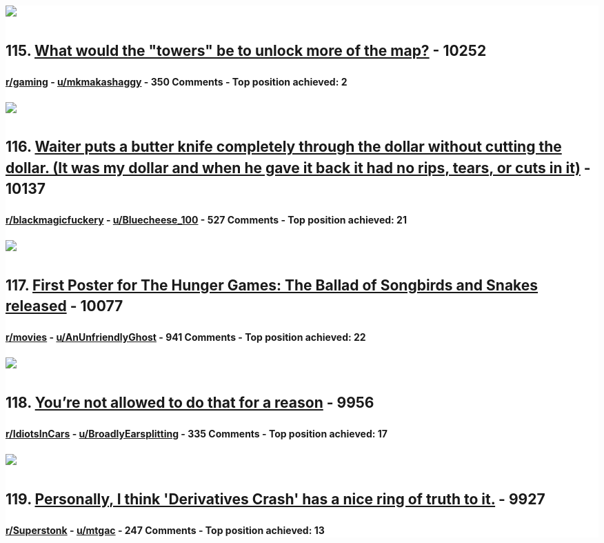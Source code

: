 <a href="https://i.redd.it/efg3al5elxpa1.jpg"><img src="https://b.thumbs.redditmedia.com/PPINYexI0da_DjHX5nbMi0iE-k2Ukm8-jjVul453V1M.jpg"></img></a>

## 115. [What would the "towers" be to unlock more of the map?](http://reddit.com/r/gaming/comments/121m6tg/what_would_the_towers_be_to_unlock_more_of_the_map/) - 10252
#### [r/gaming](http://reddit.com/r/gaming) - [u/mkmakashaggy](http://reddit.com/u/mkmakashaggy) - 350 Comments - Top position achieved: 2

<a href="https://i.redd.it/sfccxsb2kxpa1.jpg"><img src="https://b.thumbs.redditmedia.com/B7u0-Cd2P4ihSbcjd7MyxPlb68puUX5M9PaemCgzoac.jpg"></img></a>

## 116. [Waiter puts a butter knife completely through the dollar without cutting the dollar. (It was my dollar and when he gave it back it had no rips, tears, or cuts in it)](http://reddit.com/r/blackmagicfuckery/comments/121i8d4/waiter_puts_a_butter_knife_completely_through_the/) - 10137
#### [r/blackmagicfuckery](http://reddit.com/r/blackmagicfuckery) - [u/Bluecheese_100](http://reddit.com/u/Bluecheese_100) - 527 Comments - Top position achieved: 21

<a href="https://v.redd.it/yw4p6ds4qwpa1"><img src="https://a.thumbs.redditmedia.com/AxR2FoRnYvmvD5E5Zqze_jBH-8jrrk4spDsxBjQdYK8.jpg"></img></a>

## 117. [First Poster for The Hunger Games: The Ballad of Songbirds and Snakes released](http://reddit.com/r/movies/comments/121ne2g/first_poster_for_the_hunger_games_the_ballad_of/) - 10077
#### [r/movies](http://reddit.com/r/movies) - [u/AnUnfriendlyGhost](http://reddit.com/u/AnUnfriendlyGhost) - 941 Comments - Top position achieved: 22

<a href="https://i.redd.it/raatqga7sxpa1.jpg"><img src="https://b.thumbs.redditmedia.com/GabwuIT8WNWO5TNYRikfo9j4qRQd7eazvRTLydmaeZA.jpg"></img></a>

## 118. [You’re not allowed to do that for a reason](http://reddit.com/r/IdiotsInCars/comments/121duss/youre_not_allowed_to_do_that_for_a_reason/) - 9956
#### [r/IdiotsInCars](http://reddit.com/r/IdiotsInCars) - [u/BroadlyEarsplitting](http://reddit.com/u/BroadlyEarsplitting) - 335 Comments - Top position achieved: 17

<a href="https://v.redd.it/0mg1dbnh3upa1"><img src="https://b.thumbs.redditmedia.com/pvdhbfhE_lVRdnkVwOS4BmWBMrGlotHGvOR0uvES32g.jpg"></img></a>

## 119. [Personally, I think 'Derivatives Crash' has a nice ring of truth to it.](http://reddit.com/r/Superstonk/comments/121j258/personally_i_think_derivatives_crash_has_a_nice/) - 9927
#### [r/Superstonk](http://reddit.com/r/Superstonk) - [u/mtgac](http://reddit.com/u/mtgac) - 247 Comments - Top position achieved: 13

